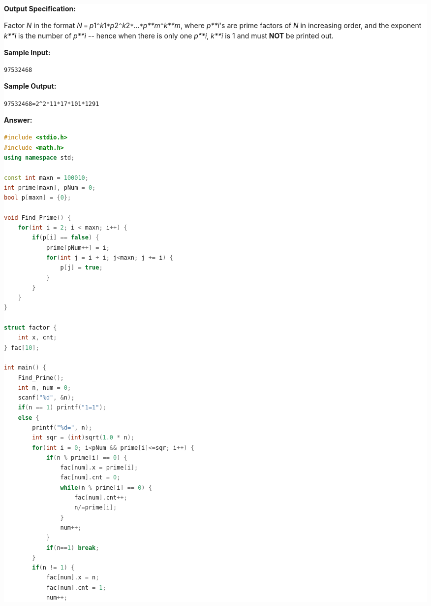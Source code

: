 **Output Specification:**

Factor *N* in the format *N* `=` *p*1`^`*k*1`*`*p*2`^`*k*2`*`…`*`*p**m*`^`*k**m*, where *p**i*'s are prime factors of *N* in increasing order, and the exponent *k**i* is the number of *p**i* -- hence when there is only one *p**i*, *k**i* is 1 and must **NOT** be printed out.

**Sample Input:**

```in
97532468
```

**Sample Output:**

```out
97532468=2^2*11*17*101*1291
```

**Answer:**

```c++
#include <stdio.h>
#include <math.h>
using namespace std;

const int maxn = 100010;
int prime[maxn], pNum = 0;
bool p[maxn] = {0};

void Find_Prime() {
	for(int i = 2; i < maxn; i++) {
		if(p[i] == false) {
			prime[pNum++] = i;
			for(int j = i + i; j<maxn; j += i) {
				p[j] = true;
			}
		}
	}
}

struct factor {
	int x, cnt;
} fac[10];

int main() {
	Find_Prime();
	int n, num = 0;
	scanf("%d", &n);
	if(n == 1) printf("1=1");
	else {
		printf("%d=", n);
		int sqr = (int)sqrt(1.0 * n);
		for(int i = 0; i<pNum && prime[i]<=sqr; i++) {
			if(n % prime[i] == 0) {
				fac[num].x = prime[i];
				fac[num].cnt = 0;
				while(n % prime[i] == 0) {
					fac[num].cnt++;
					n/=prime[i];
				}
				num++;
			}
			if(n==1) break;
		}
		if(n != 1) {
			fac[num].x = n;
			fac[num].cnt = 1;
			num++;
```